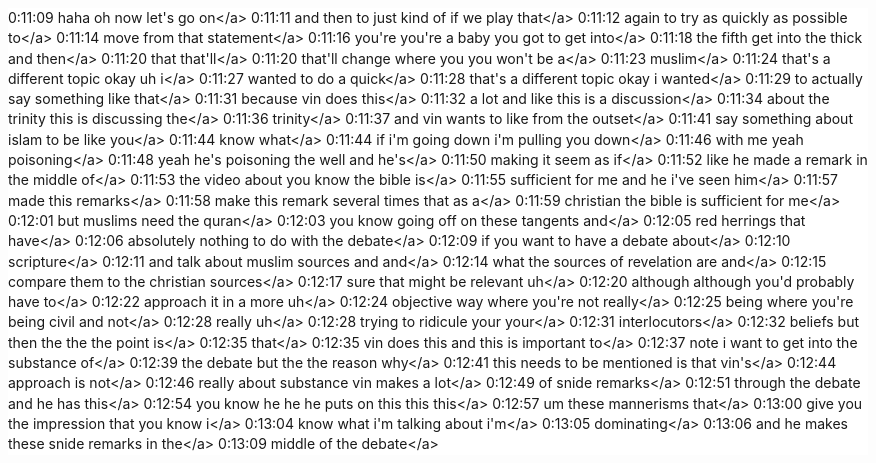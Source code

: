 <a onclick="modifyYTiframeseektime('669)')">0:11:09 haha oh now let's go on<\/a>
<a onclick="modifyYTiframeseektime('671)')">0:11:11 and then to just kind of if we play that<\/a>
<a onclick="modifyYTiframeseektime('672)')">0:11:12 again to try as quickly as possible to<\/a>
<a onclick="modifyYTiframeseektime('674)')">0:11:14 move from that statement<\/a>
<a onclick="modifyYTiframeseektime('676)')">0:11:16 you're you're a baby you got to get into<\/a>
<a onclick="modifyYTiframeseektime('678)')">0:11:18 the fifth get into the thick and then<\/a>
<a onclick="modifyYTiframeseektime('680)')">0:11:20 that that'll<\/a>
<a onclick="modifyYTiframeseektime('680)')">0:11:20 that'll change where you you won't be a<\/a>
<a onclick="modifyYTiframeseektime('683)')">0:11:23 muslim<\/a>
<a onclick="modifyYTiframeseektime('684)')">0:11:24 that's a different topic okay uh i<\/a>
<a onclick="modifyYTiframeseektime('687)')">0:11:27 wanted to do a quick<\/a>
<a onclick="modifyYTiframeseektime('688)')">0:11:28 that's a different topic okay i wanted<\/a>
<a onclick="modifyYTiframeseektime('689)')">0:11:29 to actually say something like that<\/a>
<a onclick="modifyYTiframeseektime('691)')">0:11:31 because vin does this<\/a>
<a onclick="modifyYTiframeseektime('692)')">0:11:32 a lot and like this is a discussion<\/a>
<a onclick="modifyYTiframeseektime('694)')">0:11:34 about the trinity this is discussing the<\/a>
<a onclick="modifyYTiframeseektime('696)')">0:11:36 trinity<\/a>
<a onclick="modifyYTiframeseektime('697)')">0:11:37 and vin wants to like from the outset<\/a>
<a onclick="modifyYTiframeseektime('701)')">0:11:41 say something about islam to be like you<\/a>
<a onclick="modifyYTiframeseektime('704)')">0:11:44 know what<\/a>
<a onclick="modifyYTiframeseektime('704)')">0:11:44 if i'm going down i'm pulling you down<\/a>
<a onclick="modifyYTiframeseektime('706)')">0:11:46 with me yeah poisoning<\/a>
<a onclick="modifyYTiframeseektime('708)')">0:11:48 yeah he's poisoning the well and he's<\/a>
<a onclick="modifyYTiframeseektime('710)')">0:11:50 making it seem as if<\/a>
<a onclick="modifyYTiframeseektime('712)')">0:11:52 like he made a remark in the middle of<\/a>
<a onclick="modifyYTiframeseektime('713)')">0:11:53 the video about you know the bible is<\/a>
<a onclick="modifyYTiframeseektime('715)')">0:11:55 sufficient for me and he i've seen him<\/a>
<a onclick="modifyYTiframeseektime('717)')">0:11:57 made this remarks<\/a>
<a onclick="modifyYTiframeseektime('718)')">0:11:58 make this remark several times that as a<\/a>
<a onclick="modifyYTiframeseektime('719)')">0:11:59 christian the bible is sufficient for me<\/a>
<a onclick="modifyYTiframeseektime('721)')">0:12:01 but muslims need the quran<\/a>
<a onclick="modifyYTiframeseektime('723)')">0:12:03 you know going off on these tangents and<\/a>
<a onclick="modifyYTiframeseektime('725)')">0:12:05 red herrings that have<\/a>
<a onclick="modifyYTiframeseektime('726)')">0:12:06 absolutely nothing to do with the debate<\/a>
<a onclick="modifyYTiframeseektime('729)')">0:12:09 if you want to have a debate about<\/a>
<a onclick="modifyYTiframeseektime('730)')">0:12:10 scripture<\/a>
<a onclick="modifyYTiframeseektime('731)')">0:12:11 and talk about muslim sources and and<\/a>
<a onclick="modifyYTiframeseektime('734)')">0:12:14 what the sources of revelation are and<\/a>
<a onclick="modifyYTiframeseektime('735)')">0:12:15 compare them to the christian sources<\/a>
<a onclick="modifyYTiframeseektime('737)')">0:12:17 sure that might be relevant uh<\/a>
<a onclick="modifyYTiframeseektime('740)')">0:12:20 although although you'd probably have to<\/a>
<a onclick="modifyYTiframeseektime('742)')">0:12:22 approach it in a more uh<\/a>
<a onclick="modifyYTiframeseektime('744)')">0:12:24 objective way where you're not really<\/a>
<a onclick="modifyYTiframeseektime('745)')">0:12:25 being where you're being civil and not<\/a>
<a onclick="modifyYTiframeseektime('748)')">0:12:28 really uh<\/a>
<a onclick="modifyYTiframeseektime('748)')">0:12:28 trying to ridicule your your<\/a>
<a onclick="modifyYTiframeseektime('751)')">0:12:31 interlocutors<\/a>
<a onclick="modifyYTiframeseektime('752)')">0:12:32 beliefs but then the the the point is<\/a>
<a onclick="modifyYTiframeseektime('755)')">0:12:35 that<\/a>
<a onclick="modifyYTiframeseektime('755)')">0:12:35 vin does this and this is important to<\/a>
<a onclick="modifyYTiframeseektime('757)')">0:12:37 note i want to get into the substance of<\/a>
<a onclick="modifyYTiframeseektime('759)')">0:12:39 the debate but the the reason why<\/a>
<a onclick="modifyYTiframeseektime('761)')">0:12:41 this needs to be mentioned is that vin's<\/a>
<a onclick="modifyYTiframeseektime('764)')">0:12:44 approach is not<\/a>
<a onclick="modifyYTiframeseektime('766)')">0:12:46 really about substance vin makes a lot<\/a>
<a onclick="modifyYTiframeseektime('769)')">0:12:49 of snide remarks<\/a>
<a onclick="modifyYTiframeseektime('771)')">0:12:51 through the debate and he has this<\/a>
<a onclick="modifyYTiframeseektime('774)')">0:12:54 you know he he he puts on this this this<\/a>
<a onclick="modifyYTiframeseektime('777)')">0:12:57 um these mannerisms that<\/a>
<a onclick="modifyYTiframeseektime('780)')">0:13:00 give you the impression that you know i<\/a>
<a onclick="modifyYTiframeseektime('784)')">0:13:04 know what i'm talking about i'm<\/a>
<a onclick="modifyYTiframeseektime('785)')">0:13:05 dominating<\/a>
<a onclick="modifyYTiframeseektime('786)')">0:13:06 and he makes these snide remarks in the<\/a>
<a onclick="modifyYTiframeseektime('789)')">0:13:09 middle of the debate<\/a>